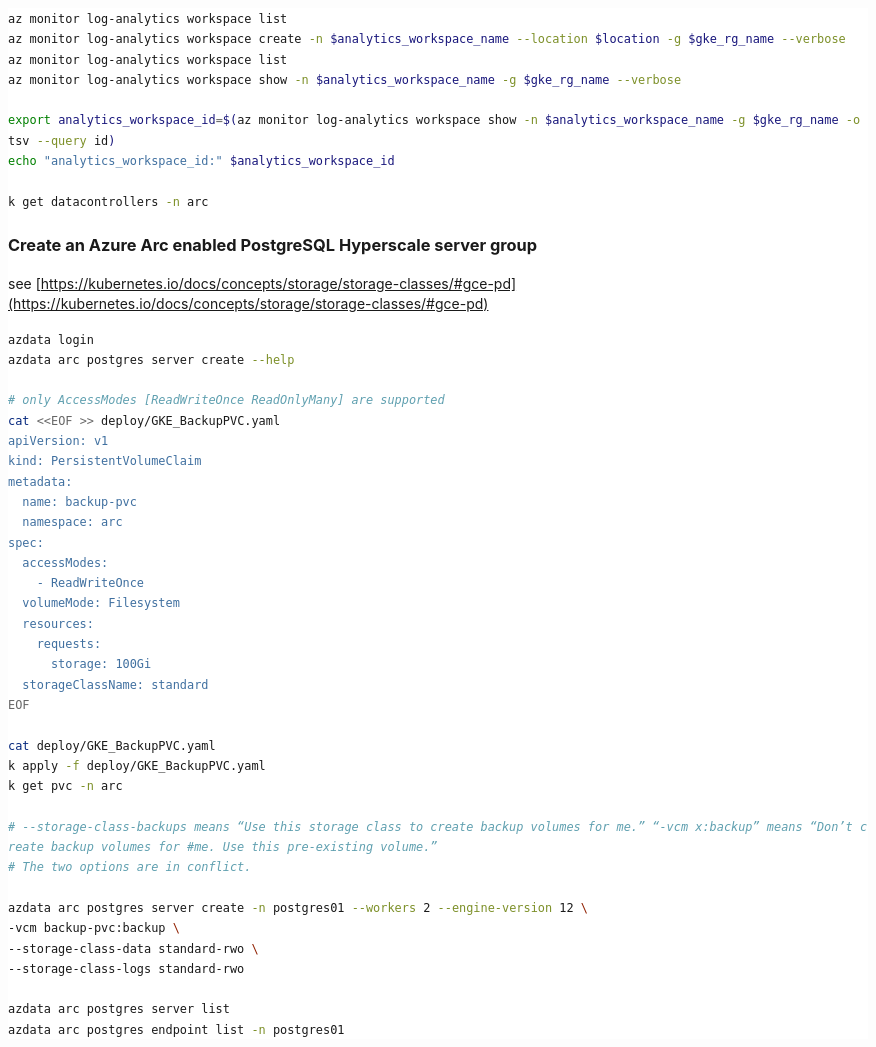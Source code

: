```sh
az monitor log-analytics workspace list
az monitor log-analytics workspace create -n $analytics_workspace_name --location $location -g $gke_rg_name --verbose
az monitor log-analytics workspace list
az monitor log-analytics workspace show -n $analytics_workspace_name -g $gke_rg_name --verbose

export analytics_workspace_id=$(az monitor log-analytics workspace show -n $analytics_workspace_name -g $gke_rg_name -o tsv --query id)
echo "analytics_workspace_id:" $analytics_workspace_id

k get datacontrollers -n arc

```

### Create an Azure Arc enabled PostgreSQL Hyperscale server group

see [https://kubernetes.io/docs/concepts/storage/storage-classes/#gce-pd](https://kubernetes.io/docs/concepts/storage/storage-classes/#gce-pd)

```sh
azdata login
azdata arc postgres server create --help

# only AccessModes [ReadWriteOnce ReadOnlyMany] are supported
cat <<EOF >> deploy/GKE_BackupPVC.yaml
apiVersion: v1
kind: PersistentVolumeClaim
metadata:
  name: backup-pvc
  namespace: arc
spec:
  accessModes:
    - ReadWriteOnce
  volumeMode: Filesystem
  resources:
    requests:
      storage: 100Gi
  storageClassName: standard
EOF

cat deploy/GKE_BackupPVC.yaml
k apply -f deploy/GKE_BackupPVC.yaml
k get pvc -n arc

# --storage-class-backups means “Use this storage class to create backup volumes for me.” “-vcm x:backup” means “Don’t create backup volumes for #me. Use this pre-existing volume.”
# The two options are in conflict.

azdata arc postgres server create -n postgres01 --workers 2 --engine-version 12 \
-vcm backup-pvc:backup \
--storage-class-data standard-rwo \
--storage-class-logs standard-rwo

azdata arc postgres server list
azdata arc postgres endpoint list -n postgres01

```

